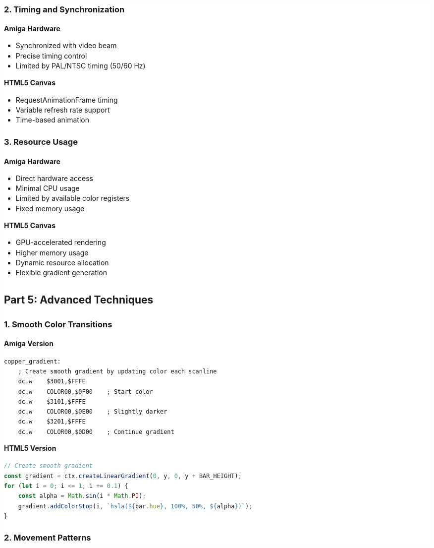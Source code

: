 ### 2. Timing and Synchronization

**Amiga Hardware**
- Synchronized with video beam
- Precise timing control
- Limited by PAL/NTSC timing (50/60 Hz)

**HTML5 Canvas**
- RequestAnimationFrame timing
- Variable refresh rate support
- Time-based animation

### 3. Resource Usage

**Amiga Hardware**
- Direct hardware access
- Minimal CPU usage
- Limited by available color registers
- Fixed memory usage

**HTML5 Canvas**
- GPU-accelerated rendering
- Higher memory usage
- Dynamic resource allocation
- Flexible gradient generation

## Part 5: Advanced Techniques

### 1. Smooth Color Transitions

**Amiga Version**
```assembly
copper_gradient:
    ; Create smooth gradient by updating color each scanline
    dc.w    $3001,$FFFE
    dc.w    COLOR00,$0F00    ; Start color
    dc.w    $3101,$FFFE
    dc.w    COLOR00,$0E00    ; Slightly darker
    dc.w    $3201,$FFFE
    dc.w    COLOR00,$0D00    ; Continue gradient
```

**HTML5 Version**
```javascript
// Create smooth gradient
const gradient = ctx.createLinearGradient(0, y, 0, y + BAR_HEIGHT);
for (let i = 0; i <= 1; i += 0.1) {
    const alpha = Math.sin(i * Math.PI);
    gradient.addColorStop(i, `hsla(${bar.hue}, 100%, 50%, ${alpha})`);
}
```

### 2. Movement Patterns

